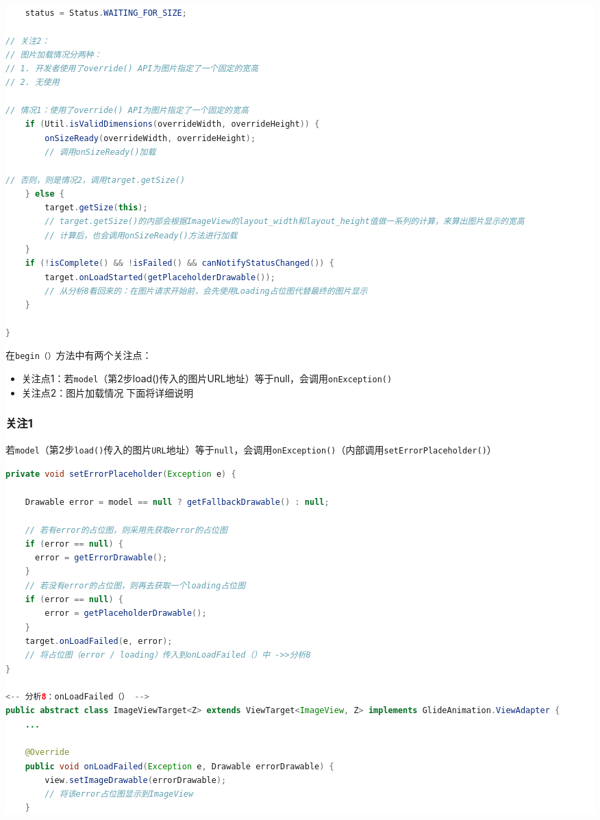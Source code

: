 ```csharp
    status = Status.WAITING_FOR_SIZE;

// 关注2：
// 图片加载情况分两种：
// 1. 开发者使用了override() API为图片指定了一个固定的宽高
// 2. 无使用

// 情况1：使用了override() API为图片指定了一个固定的宽高
    if (Util.isValidDimensions(overrideWidth, overrideHeight)) {
        onSizeReady(overrideWidth, overrideHeight);
        // 调用onSizeReady()加载

// 否则，则是情况2，调用target.getSize()
    } else {
        target.getSize(this);
        // target.getSize()的内部会根据ImageView的layout_width和layout_height值做一系列的计算，来算出图片显示的宽高
        // 计算后，也会调用onSizeReady()方法进行加载
    }
    if (!isComplete() && !isFailed() && canNotifyStatusChanged()) {
        target.onLoadStarted(getPlaceholderDrawable());
        // 从分析8看回来的：在图片请求开始前，会先使用Loading占位图代替最终的图片显示
    }

}
```

在`begin（）`方法中有两个关注点：

- 关注点1：若`model`（第2步load()传入的图片URL地址）等于null，会调用`onException()`
- 关注点2：图片加载情况
   下面将详细说明

### 关注1

若`model`（第2步`load()`传入的图片`URL`地址）等于`null`，会调用`onException()`（内部调用`setErrorPlaceholder()`）



```java
private void setErrorPlaceholder(Exception e) {

    Drawable error = model == null ? getFallbackDrawable() : null;

    // 若有error的占位图，则采用先获取error的占位图
    if (error == null) {
      error = getErrorDrawable();
    }
    // 若没有error的占位图，则再去获取一个loading占位图
    if (error == null) {
        error = getPlaceholderDrawable();
    }
    target.onLoadFailed(e, error);
    // 将占位图（error / loading）传入到onLoadFailed（）中 ->>分析8
}

<-- 分析8：onLoadFailed（） -->
public abstract class ImageViewTarget<Z> extends ViewTarget<ImageView, Z> implements GlideAnimation.ViewAdapter {
    ...

    @Override
    public void onLoadFailed(Exception e, Drawable errorDrawable) {
        view.setImageDrawable(errorDrawable);
        // 将该error占位图显示到ImageView
    }

```